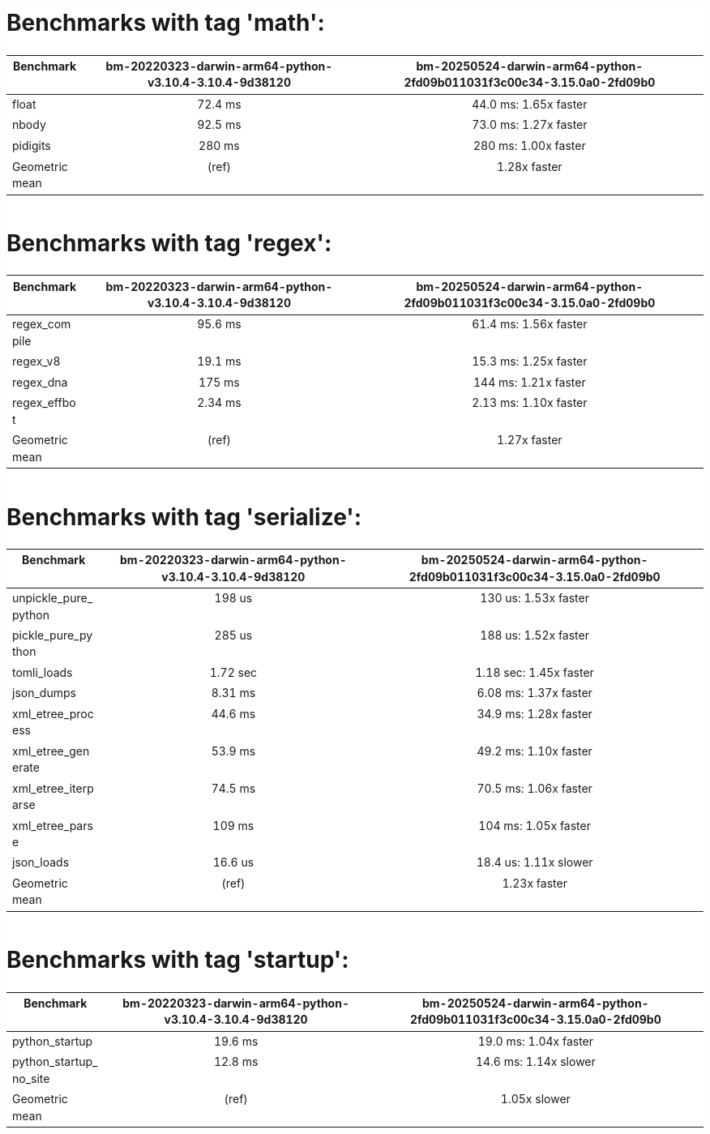 Benchmarks with tag 'math':
===========================

| Benchmark      | bm-20220323-darwin-arm64-python-v3.10.4-3.10.4-9d38120 | bm-20250524-darwin-arm64-python-2fd09b011031f3c00c34-3.15.0a0-2fd09b0 |
|----------------|:------------------------------------------------------:|:---------------------------------------------------------------------:|
| float          | 72.4 ms                                                | 44.0 ms: 1.65x faster                                                 |
| nbody          | 92.5 ms                                                | 73.0 ms: 1.27x faster                                                 |
| pidigits       | 280 ms                                                 | 280 ms: 1.00x faster                                                  |
| Geometric mean | (ref)                                                  | 1.28x faster                                                          |

Benchmarks with tag 'regex':
============================

| Benchmark      | bm-20220323-darwin-arm64-python-v3.10.4-3.10.4-9d38120 | bm-20250524-darwin-arm64-python-2fd09b011031f3c00c34-3.15.0a0-2fd09b0 |
|----------------|:------------------------------------------------------:|:---------------------------------------------------------------------:|
| regex_compile  | 95.6 ms                                                | 61.4 ms: 1.56x faster                                                 |
| regex_v8       | 19.1 ms                                                | 15.3 ms: 1.25x faster                                                 |
| regex_dna      | 175 ms                                                 | 144 ms: 1.21x faster                                                  |
| regex_effbot   | 2.34 ms                                                | 2.13 ms: 1.10x faster                                                 |
| Geometric mean | (ref)                                                  | 1.27x faster                                                          |

Benchmarks with tag 'serialize':
================================

| Benchmark            | bm-20220323-darwin-arm64-python-v3.10.4-3.10.4-9d38120 | bm-20250524-darwin-arm64-python-2fd09b011031f3c00c34-3.15.0a0-2fd09b0 |
|----------------------|:------------------------------------------------------:|:---------------------------------------------------------------------:|
| unpickle_pure_python | 198 us                                                 | 130 us: 1.53x faster                                                  |
| pickle_pure_python   | 285 us                                                 | 188 us: 1.52x faster                                                  |
| tomli_loads          | 1.72 sec                                               | 1.18 sec: 1.45x faster                                                |
| json_dumps           | 8.31 ms                                                | 6.08 ms: 1.37x faster                                                 |
| xml_etree_process    | 44.6 ms                                                | 34.9 ms: 1.28x faster                                                 |
| xml_etree_generate   | 53.9 ms                                                | 49.2 ms: 1.10x faster                                                 |
| xml_etree_iterparse  | 74.5 ms                                                | 70.5 ms: 1.06x faster                                                 |
| xml_etree_parse      | 109 ms                                                 | 104 ms: 1.05x faster                                                  |
| json_loads           | 16.6 us                                                | 18.4 us: 1.11x slower                                                 |
| Geometric mean       | (ref)                                                  | 1.23x faster                                                          |

Benchmarks with tag 'startup':
==============================

| Benchmark              | bm-20220323-darwin-arm64-python-v3.10.4-3.10.4-9d38120 | bm-20250524-darwin-arm64-python-2fd09b011031f3c00c34-3.15.0a0-2fd09b0 |
|------------------------|:------------------------------------------------------:|:---------------------------------------------------------------------:|
| python_startup         | 19.6 ms                                                | 19.0 ms: 1.04x faster                                                 |
| python_startup_no_site | 12.8 ms                                                | 14.6 ms: 1.14x slower                                                 |
| Geometric mean         | (ref)                                                  | 1.05x slower                                                          |
